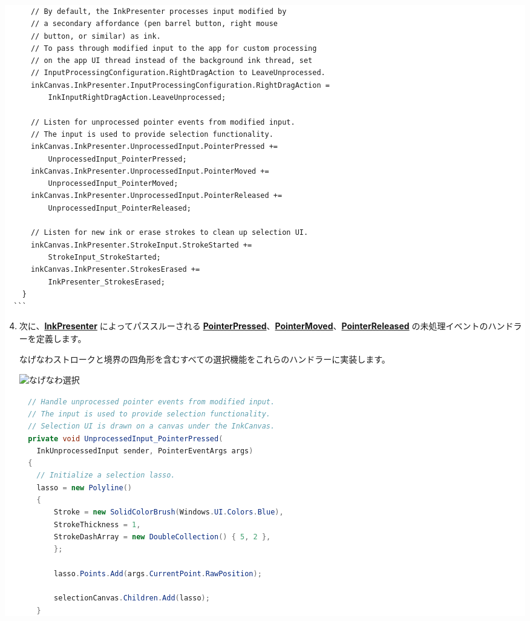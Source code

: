           // By default, the InkPresenter processes input modified by
          // a secondary affordance (pen barrel button, right mouse
          // button, or similar) as ink.
          // To pass through modified input to the app for custom processing
          // on the app UI thread instead of the background ink thread, set
          // InputProcessingConfiguration.RightDragAction to LeaveUnprocessed.
          inkCanvas.InkPresenter.InputProcessingConfiguration.RightDragAction =
              InkInputRightDragAction.LeaveUnprocessed;

          // Listen for unprocessed pointer events from modified input.
          // The input is used to provide selection functionality.
          inkCanvas.InkPresenter.UnprocessedInput.PointerPressed +=
              UnprocessedInput_PointerPressed;
          inkCanvas.InkPresenter.UnprocessedInput.PointerMoved +=
              UnprocessedInput_PointerMoved;
          inkCanvas.InkPresenter.UnprocessedInput.PointerReleased +=
              UnprocessedInput_PointerReleased;

          // Listen for new ink or erase strokes to clean up selection UI.
          inkCanvas.InkPresenter.StrokeInput.StrokeStarted +=
              StrokeInput_StrokeStarted;
          inkCanvas.InkPresenter.StrokesErased +=
              InkPresenter_StrokesErased;
        }
      ```

4.  次に、[**InkPresenter**](https://docs.microsoft.com/uwp/api/windows.ui.xaml.controls.inkcanvas.inkpresenter) によってパススルーされる [**PointerPressed**](https://docs.microsoft.com/uwp/api/windows.ui.input.inking.inkunprocessedinput.pointerpressed)、[**PointerMoved**](https://docs.microsoft.com/uwp/api/windows.ui.input.inking.inkunprocessedinput.pointermoved)、[**PointerReleased**](https://docs.microsoft.com/uwp/api/windows.ui.input.inking.inkunprocessedinput.pointerreleased) の未処理イベントのハンドラーを定義します。

    なげなわストロークと境界の四角形を含むすべての選択機能をこれらのハンドラーに実装します。

    ![なげなわ選択](images/ink-unprocessed-3-small.png)

      ```csharp
        // Handle unprocessed pointer events from modified input.
        // The input is used to provide selection functionality.
        // Selection UI is drawn on a canvas under the InkCanvas.
        private void UnprocessedInput_PointerPressed(
          InkUnprocessedInput sender, PointerEventArgs args)
        {
          // Initialize a selection lasso.
          lasso = new Polyline()
          {
              Stroke = new SolidColorBrush(Windows.UI.Colors.Blue),
              StrokeThickness = 1,
              StrokeDashArray = new DoubleCollection() { 5, 2 },
              };

              lasso.Points.Add(args.CurrentPoint.RawPosition);

              selectionCanvas.Children.Add(lasso);
          }
